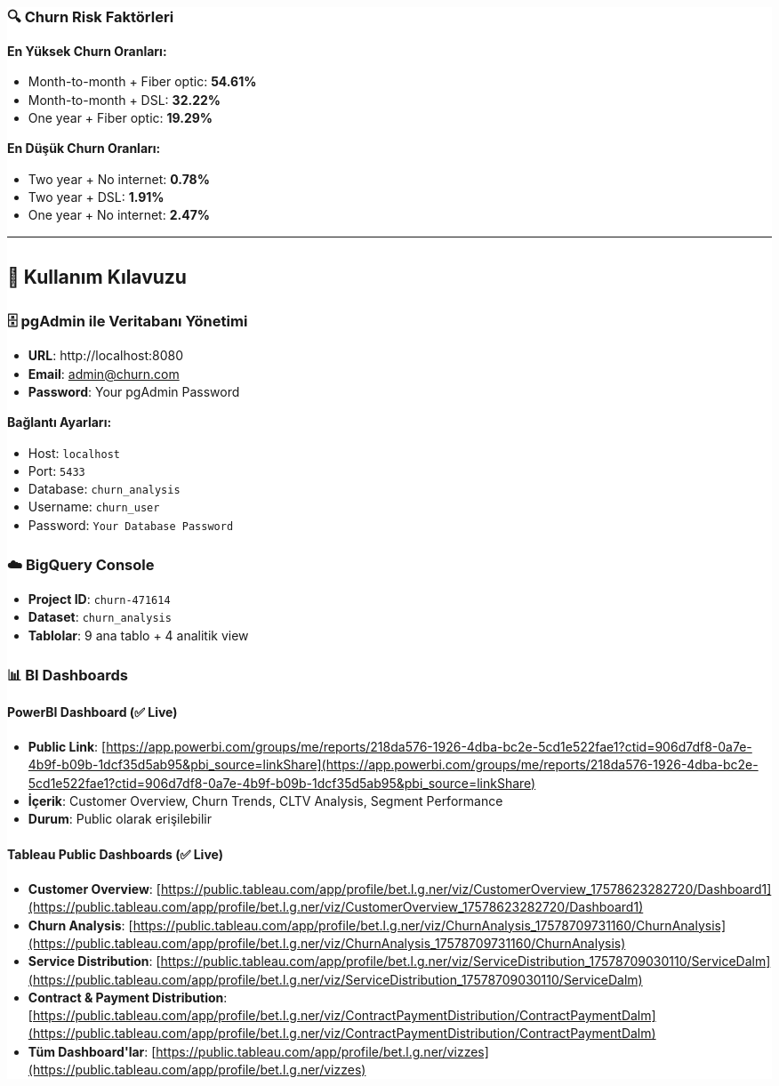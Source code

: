### 🔍 Churn Risk Faktörleri

**En Yüksek Churn Oranları:**
- Month-to-month + Fiber optic: **54.61%**
- Month-to-month + DSL: **32.22%**
- One year + Fiber optic: **19.29%**

**En Düşük Churn Oranları:**
- Two year + No internet: **0.78%**
- Two year + DSL: **1.91%**
- One year + No internet: **2.47%**

---

## 🔧 Kullanım Kılavuzu

### 🗄️ pgAdmin ile Veritabanı Yönetimi

- **URL**: http://localhost:8080
- **Email**: admin@churn.com
- **Password**: Your pgAdmin Password

**Bağlantı Ayarları:**
- Host: `localhost`
- Port: `5433`
- Database: `churn_analysis`
- Username: `churn_user`
- Password: `Your Database Password`

### ☁️ BigQuery Console

- **Project ID**: `churn-471614`
- **Dataset**: `churn_analysis`
- **Tablolar**: 9 ana tablo + 4 analitik view

### 📊 BI Dashboards

#### PowerBI Dashboard (✅ Live)
- **Public Link**: [https://app.powerbi.com/groups/me/reports/218da576-1926-4dba-bc2e-5cd1e522fae1?ctid=906d7df8-0a7e-4b9f-b09b-1dcf35d5ab95&pbi_source=linkShare](https://app.powerbi.com/groups/me/reports/218da576-1926-4dba-bc2e-5cd1e522fae1?ctid=906d7df8-0a7e-4b9f-b09b-1dcf35d5ab95&pbi_source=linkShare)
- **İçerik**: Customer Overview, Churn Trends, CLTV Analysis, Segment Performance
- **Durum**: Public olarak erişilebilir

#### Tableau Public Dashboards (✅ Live)
- **Customer Overview**: [https://public.tableau.com/app/profile/bet.l.g.ner/viz/CustomerOverview_17578623282720/Dashboard1](https://public.tableau.com/app/profile/bet.l.g.ner/viz/CustomerOverview_17578623282720/Dashboard1)
- **Churn Analysis**: [https://public.tableau.com/app/profile/bet.l.g.ner/viz/ChurnAnalysis_17578709731160/ChurnAnalysis](https://public.tableau.com/app/profile/bet.l.g.ner/viz/ChurnAnalysis_17578709731160/ChurnAnalysis)
- **Service Distribution**: [https://public.tableau.com/app/profile/bet.l.g.ner/viz/ServiceDistribution_17578709030110/ServiceDalm](https://public.tableau.com/app/profile/bet.l.g.ner/viz/ServiceDistribution_17578709030110/ServiceDalm)
- **Contract & Payment Distribution**: [https://public.tableau.com/app/profile/bet.l.g.ner/viz/ContractPaymentDistribution/ContractPaymentDalm](https://public.tableau.com/app/profile/bet.l.g.ner/viz/ContractPaymentDistribution/ContractPaymentDalm)
- **Tüm Dashboard'lar**: [https://public.tableau.com/app/profile/bet.l.g.ner/vizzes](https://public.tableau.com/app/profile/bet.l.g.ner/vizzes)
